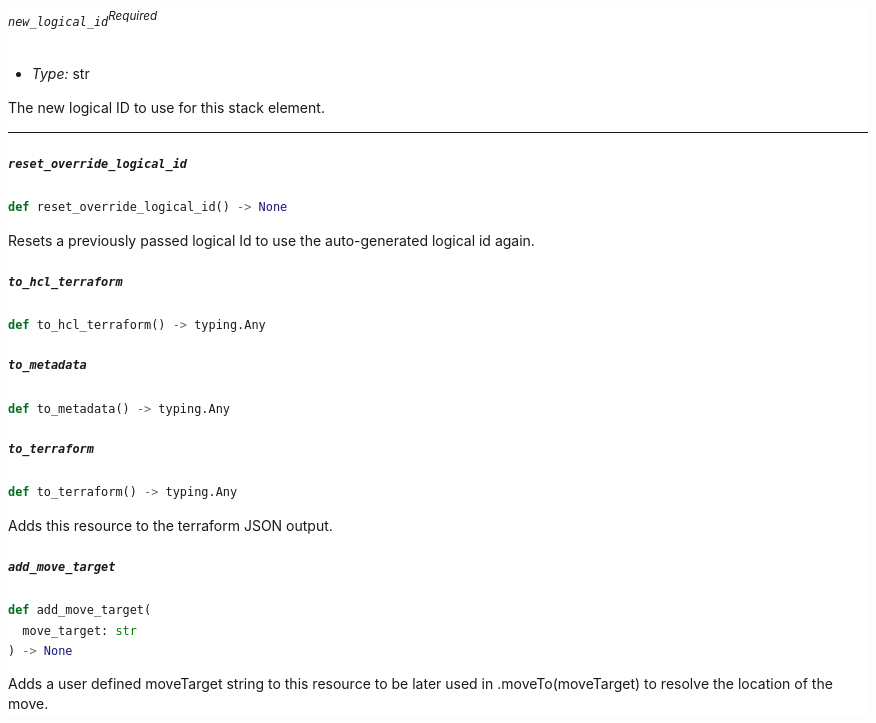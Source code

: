 ###### `new_logical_id`<sup>Required</sup> <a name="new_logical_id" id="rhizo-co-terraform-provider-oci.aiLanguageModel.AiLanguageModel.overrideLogicalId.parameter.newLogicalId"></a>

- *Type:* str

The new logical ID to use for this stack element.

---

##### `reset_override_logical_id` <a name="reset_override_logical_id" id="rhizo-co-terraform-provider-oci.aiLanguageModel.AiLanguageModel.resetOverrideLogicalId"></a>

```python
def reset_override_logical_id() -> None
```

Resets a previously passed logical Id to use the auto-generated logical id again.

##### `to_hcl_terraform` <a name="to_hcl_terraform" id="rhizo-co-terraform-provider-oci.aiLanguageModel.AiLanguageModel.toHclTerraform"></a>

```python
def to_hcl_terraform() -> typing.Any
```

##### `to_metadata` <a name="to_metadata" id="rhizo-co-terraform-provider-oci.aiLanguageModel.AiLanguageModel.toMetadata"></a>

```python
def to_metadata() -> typing.Any
```

##### `to_terraform` <a name="to_terraform" id="rhizo-co-terraform-provider-oci.aiLanguageModel.AiLanguageModel.toTerraform"></a>

```python
def to_terraform() -> typing.Any
```

Adds this resource to the terraform JSON output.

##### `add_move_target` <a name="add_move_target" id="rhizo-co-terraform-provider-oci.aiLanguageModel.AiLanguageModel.addMoveTarget"></a>

```python
def add_move_target(
  move_target: str
) -> None
```

Adds a user defined moveTarget string to this resource to be later used in .moveTo(moveTarget) to resolve the location of the move.
